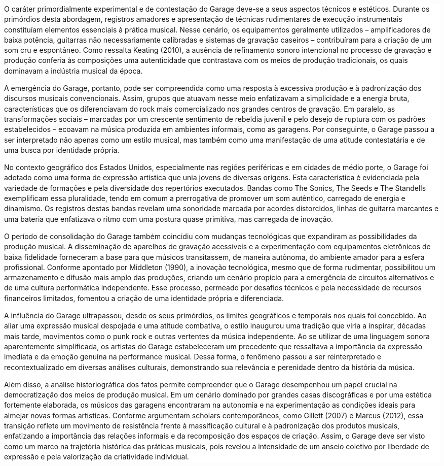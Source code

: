 O caráter primordialmente experimental e de contestação do Garage deve-se a seus aspectos técnicos e
estéticos. Durante os primórdios desta abordagem, registros amadores e apresentação de técnicas
rudimentares de execução instrumentais constituíam elementos essenciais à prática musical. Nesse
cenário, os equipamentos geralmente utilizados – amplificadores de baixa potência, guitarras não
necessariamente calibradas e sistemas de gravação caseiros – contribuíram para a criação de um som
cru e espontâneo. Como ressalta Keating (2010), a ausência de refinamento sonoro intencional no
processo de gravação e produção conferia às composições uma autenticidade que contrastava com os
meios de produção tradicionais, os quais dominavam a indústria musical da época.

A emergência do Garage, portanto, pode ser compreendida como uma resposta à excessiva produção e à
padronização dos discursos musicais convencionais. Assim, grupos que atuavam nesse meio enfatizavam
a simplicidade e a energia bruta, características que os diferenciavam do rock mais comercializado
nos grandes centros de gravação. Em paralelo, as transformações sociais – marcadas por um crescente
sentimento de rebeldia juvenil e pelo desejo de ruptura com os padrões estabelecidos – ecoavam na
música produzida em ambientes informais, como as garagens. Por conseguinte, o Garage passou a ser
interpretado não apenas como um estilo musical, mas também como uma manifestação de uma atitude
contestatária e de uma busca por identidade própria.

No contexto geográfico dos Estados Unidos, especialmente nas regiões periféricas e em cidades de
médio porte, o Garage foi adotado como uma forma de expressão artística que unia jovens de diversas
origens. Esta característica é evidenciada pela variedade de formações e pela diversidade dos
repertórios executados. Bandas como The Sonics, The Seeds e The Standells exemplificam essa
pluralidade, tendo em comum a prerrogativa de promover um som autêntico, carregado de energia e
dinamismo. Os registros destas bandas revelam uma sonoridade marcada por acordes distorcidos, linhas
de guitarra marcantes e uma bateria que enfatizava o ritmo com uma postura quase primitiva, mas
carregada de inovação.

O período de consolidação do Garage também coincidiu com mudanças tecnológicas que expandiram as
possibilidades da produção musical. A disseminação de aparelhos de gravação acessíveis e a
experimentação com equipamentos eletrônicos de baixa fidelidade forneceram a base para que músicos
transitassem, de maneira autônoma, do ambiente amador para a esfera profissional. Conforme apontado
por Middleton (1990), a inovação tecnológica, mesmo que de forma rudimentar, possibilitou um
armazenamento e difusão mais amplo das produções, criando um cenário propício para a emergência de
circuitos alternativos e de uma cultura performática independente. Esse processo, permeado por
desafios técnicos e pela necessidade de recursos financeiros limitados, fomentou a criação de uma
identidade própria e diferenciada.

A influência do Garage ultrapassou, desde os seus primórdios, os limites geográficos e temporais nos
quais foi concebido. Ao aliar uma expressão musical despojada e uma atitude combativa, o estilo
inaugurou uma tradição que viria a inspirar, décadas mais tarde, movimentos como o punk rock e
outras vertentes da música independente. Ao se utilizar de uma linguagem sonora aparentemente
simplificada, os artistas do Garage estabeleceram um precedente que ressaltava a importância da
expressão imediata e da emoção genuína na performance musical. Dessa forma, o fenômeno passou a ser
reinterpretado e recontextualizado em diversas análises culturais, demonstrando sua relevância e
perenidade dentro da história da música.

Além disso, a análise historiográfica dos fatos permite compreender que o Garage desempenhou um
papel crucial na democratização dos meios de produção musical. Em um cenário dominado por grandes
casas discográficas e por uma estética fortemente elaborada, os músicos das garagens encontraram na
autonomia e na experimentação as condições ideais para almejar novas formas artísticas. Conforme
argumentam scholars contemporâneos, como Gillett (2007) e Marcus (2012), essa transição reflete um
movimento de resistência frente à massificação cultural e à padronização dos produtos musicais,
enfatizando a importância das relações informais e da recomposição dos espaços de criação. Assim, o
Garage deve ser visto como um marco na trajetória histórica das práticas musicais, pois revelou a
intensidade de um anseio coletivo por liberdade de expressão e pela valorização da criatividade
individual.
